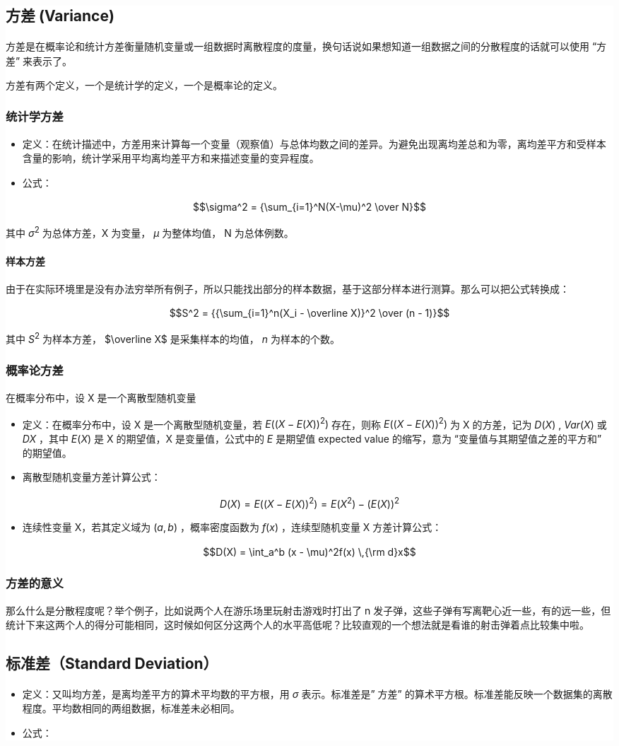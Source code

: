 
方差 (Variance)
-------------

方差是在概率论和统计方差衡量随机变量或一组数据时离散程度的度量，换句话说如果想知道一组数据之间的分散程度的话就可以使用 “方差” 来表示了。

方差有两个定义，一个是统计学的定义，一个是概率论的定义。

### 统计学方差

*   定义：在统计描述中，方差用来计算每一个变量（观察值）与总体均数之间的差异。为避免出现离均差总和为零，离均差平方和受样本含量的影响，统计学采用平均离均差平方和来描述变量的变异程度。
    
*   公式：
    

 

$$\sigma^2 = {\sum_{i=1}^N(X-\mu)^2 \over N}$$

其中  $\sigma^2$ 为总体方差，X 为变量， $\mu$ 为整体均值， N 为总体例数。

#### 样本方差

由于在实际环境里是没有办法穷举所有例子，所以只能找出部分的样本数据，基于这部分样本进行测算。那么可以把公式转换成：

 

$$S^2 = {{\sum_{i=1}^n(X_i - \overline X)}^2 \over (n - 1)}$$

其中  $S^2$ 为样本方差，  $\overline X$ 是采集样本的均值， $n$ 为样本的个数。

### 概率论方差

在概率分布中，设 X 是一个离散型随机变量

*   定义：在概率分布中，设 X 是一个离散型随机变量，若  $E((X-E(X))^2)$ 存在，则称  $E((X-E(X))^2)$ 为 X 的方差，记为  $D(X)$ ,  $Var(X)$ 或  $DX$ ，其中  $E(X)$ 是 X 的期望值，X 是变量值，公式中的  $E$ 是期望值 expected value 的缩写，意为 “变量值与其期望值之差的平方和” 的期望值。
    
*   离散型随机变量方差计算公式：
    

 

$$D(X) = E((X-E(X))^2) = E(X^2) - (E(X))^2$$

*   连续性变量 X，若其定义域为  $(a,b)$ ，概率密度函数为  $f(x)$ ，连续型随机变量 X 方差计算公式：

 

$$D(X) = \int_a^b (x - \mu)^2f(x) \,{\rm d}x$$

### 方差的意义

那么什么是分散程度呢？举个例子，比如说两个人在游乐场里玩射击游戏时打出了 n 发子弹，这些子弹有写离靶心近一些，有的远一些，但统计下来这两个人的得分可能相同，这时候如何区分这两个人的水平高低呢？比较直观的一个想法就是看谁的射击弹着点比较集中啦。

标准差（Standard Deviation）
-----------------------

*   定义：又叫均方差，是离均差平方的算术平均数的平方根，用 $\sigma$ 表示。标准差是” 方差” 的算术平方根。标准差能反映一个数据集的离散程度。平均数相同的两组数据，标准差未必相同。
    
*   公式：
    
